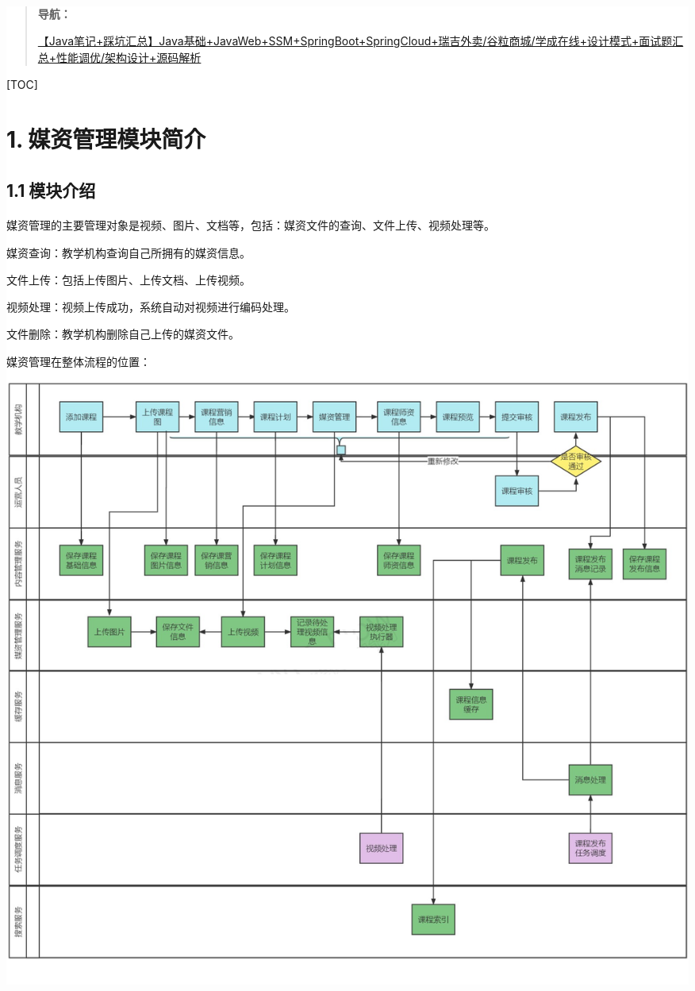 >  **导航：** 
>
> [【Java笔记+踩坑汇总】Java基础+JavaWeb+SSM+SpringBoot+SpringCloud+瑞吉外卖/谷粒商城/学成在线+设计模式+面试题汇总+性能调优/架构设计+源码解析](https://blog.csdn.net/qq_40991313/article/details/126646289?spm=1001.2014.3001.5501)

[TOC]



# **1. 媒资管理模块简介**

## **1.1 模块介绍**

媒资管理的主要管理对象是视频、图片、文档等，包括：媒资文件的查询、文件上传、视频处理等。

媒资查询：教学机构查询自己所拥有的媒资信息。

文件上传：包括上传图片、上传文档、上传视频。

视频处理：视频上传成功，系统自动对视频进行编码处理。

文件删除：教学机构删除自己上传的媒资文件。



媒资管理在整体流程的位置：

![img](学成在线笔记+踩坑（4）——【媒资管理模块】上传图片，Nacos+Gateway+MinIO.assets/f690f60f96f94b5a8268b29df2dd2304.png)![点击并拖拽以移动](data:image/gif;base64,R0lGODlhAQABAPABAP///wAAACH5BAEKAAAALAAAAAABAAEAAAICRAEAOw==)
